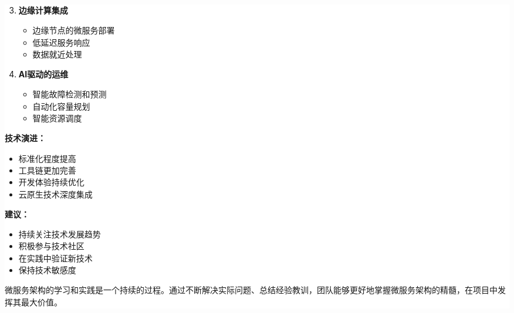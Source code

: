 3. **边缘计算集成**
   - 边缘节点的微服务部署
   - 低延迟服务响应
   - 数据就近处理

4. **AI驱动的运维**
   - 智能故障检测和预测
   - 自动化容量规划
   - 智能资源调度

**技术演进：**
- 标准化程度提高
- 工具链更加完善
- 开发体验持续优化
- 云原生技术深度集成

**建议：**
- 持续关注技术发展趋势
- 积极参与技术社区
- 在实践中验证新技术
- 保持技术敏感度

微服务架构的学习和实践是一个持续的过程。通过不断解决实际问题、总结经验教训，团队能够更好地掌握微服务架构的精髓，在项目中发挥其最大价值。